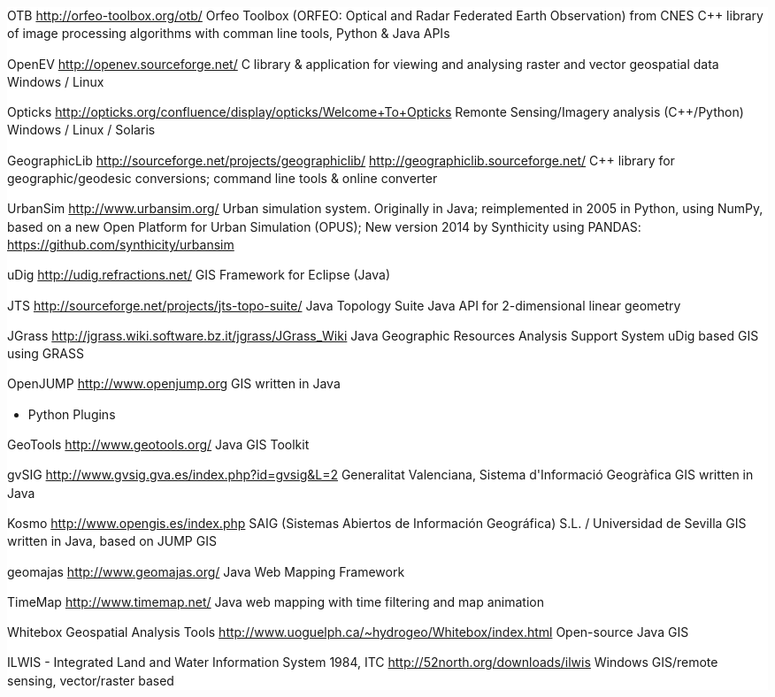 OTB http://orfeo-toolbox.org/otb/
 Orfeo Toolbox (ORFEO: Optical and Radar Federated Earth Observation) from CNES
 C++ library of image processing algorithms with comman line tools,
 Python & Java APIs

OpenEV http://openev.sourceforge.net/
  C library & application for viewing and analysing raster and vector geospatial data
  Windows / Linux

Opticks http://opticks.org/confluence/display/opticks/Welcome+To+Opticks
  Remonte Sensing/Imagery analysis (C++/Python)
  Windows / Linux / Solaris

GeographicLib http://sourceforge.net/projects/geographiclib/ http://geographiclib.sourceforge.net/
  C++ library for geographic/geodesic conversions; command line tools & online converter

UrbanSim http://www.urbansim.org/
Urban simulation system. Originally in Java; reimplemented in 2005 in Python, using NumPy, based on a new Open Platform for Urban Simulation (OPUS);
New version 2014 by Synthicity using PANDAS: https://github.com/synthicity/urbansim

uDig http://udig.refractions.net/
  GIS Framework for Eclipse (Java)

JTS http://sourceforge.net/projects/jts-topo-suite/
  Java Topology Suite
  Java API for 2-dimensional linear geometry

JGrass http://jgrass.wiki.software.bz.it/jgrass/JGrass_Wiki
  Java Geographic Resources Analysis Support System
  uDig based GIS using GRASS

OpenJUMP http://www.openjump.org
  GIS written in Java
  + Python Plugins

GeoTools http://www.geotools.org/
  Java GIS Toolkit

gvSIG http://www.gvsig.gva.es/index.php?id=gvsig&L=2
  Generalitat Valenciana, Sistema d'Informació Geogràfica
  GIS written in Java

Kosmo http://www.opengis.es/index.php
  SAIG (Sistemas Abiertos de Información Geográfica) S.L. / Universidad de Sevilla
  GIS written in Java, based on JUMP GIS

geomajas http://www.geomajas.org/
  Java Web Mapping Framework

TimeMap http://www.timemap.net/
  Java web mapping with time filtering and map animation

Whitebox Geospatial Analysis Tools http://www.uoguelph.ca/~hydrogeo/Whitebox/index.html
  Open-source Java GIS

ILWIS - Integrated Land and Water Information System
  1984, ITC
  http://52north.org/downloads/ilwis
  Windows GIS/remote sensing, vector/raster based
